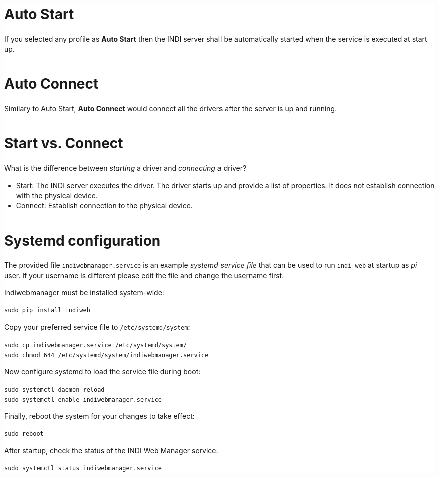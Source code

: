 # Auto Start

If you selected any profile as **Auto Start** then the INDI server shall be
automatically started when the service is executed at start up.

# Auto Connect

Similary to Auto Start, **Auto Connect** would connect all the drivers after
the server is up and running.

# Start vs. Connect

What is the difference between _starting_ a driver and _connecting_ a driver?

- Start: The INDI server executes the driver. The driver starts up and provide a list of properties. It does not establish connection with the physical device.
- Connect: Establish connection to the physical device.

# Systemd configuration

The provided file `indiwebmanager.service` is an example _systemd service file_
that can be used to run `indi-web` at startup as _pi_ user. If your username is different
please edit the file and change the username first.

Indiwebmanager must be installed system-wide:

```
sudo pip install indiweb
```

Copy your preferred service file to `/etc/systemd/system`:

```
sudo cp indiwebmanager.service /etc/systemd/system/
sudo chmod 644 /etc/systemd/system/indiwebmanager.service
```

Now configure systemd to load the service file during boot:

```
sudo systemctl daemon-reload
sudo systemctl enable indiwebmanager.service
```

Finally, reboot the system for your changes to take effect:

```
sudo reboot
```

After startup, check the status of the INDI Web Manager service:

```
sudo systemctl status indiwebmanager.service
```
